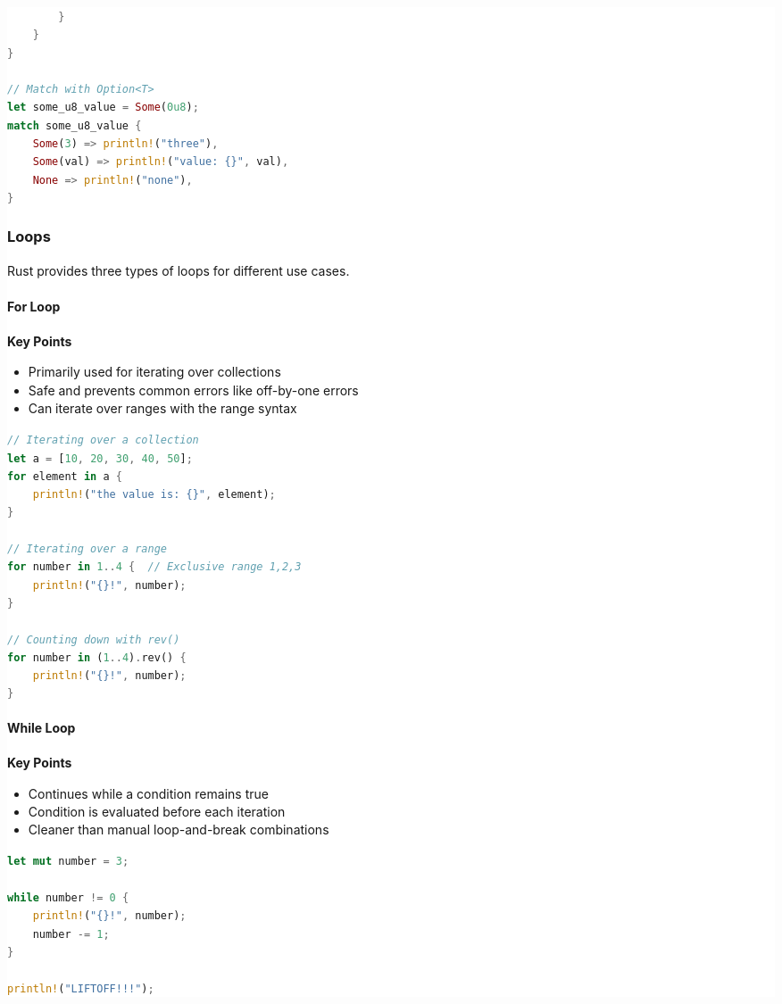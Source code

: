 ```rust
        }
    }
}

// Match with Option<T>
let some_u8_value = Some(0u8);
match some_u8_value {
    Some(3) => println!("three"),
    Some(val) => println!("value: {}", val),
    None => println!("none"),
}
```

### Loops

Rust provides three types of loops for different use cases.

#### For Loop

**Key Points**

- Primarily used for iterating over collections
- Safe and prevents common errors like off-by-one errors
- Can iterate over ranges with the range syntax

```rust
// Iterating over a collection
let a = [10, 20, 30, 40, 50];
for element in a {
    println!("the value is: {}", element);
}

// Iterating over a range
for number in 1..4 {  // Exclusive range 1,2,3
    println!("{}!", number);
}

// Counting down with rev()
for number in (1..4).rev() {
    println!("{}!", number);
}
```

#### While Loop

**Key Points**

- Continues while a condition remains true
- Condition is evaluated before each iteration
- Cleaner than manual loop-and-break combinations

```rust
let mut number = 3;

while number != 0 {
    println!("{}!", number);
    number -= 1;
}

println!("LIFTOFF!!!");
```
